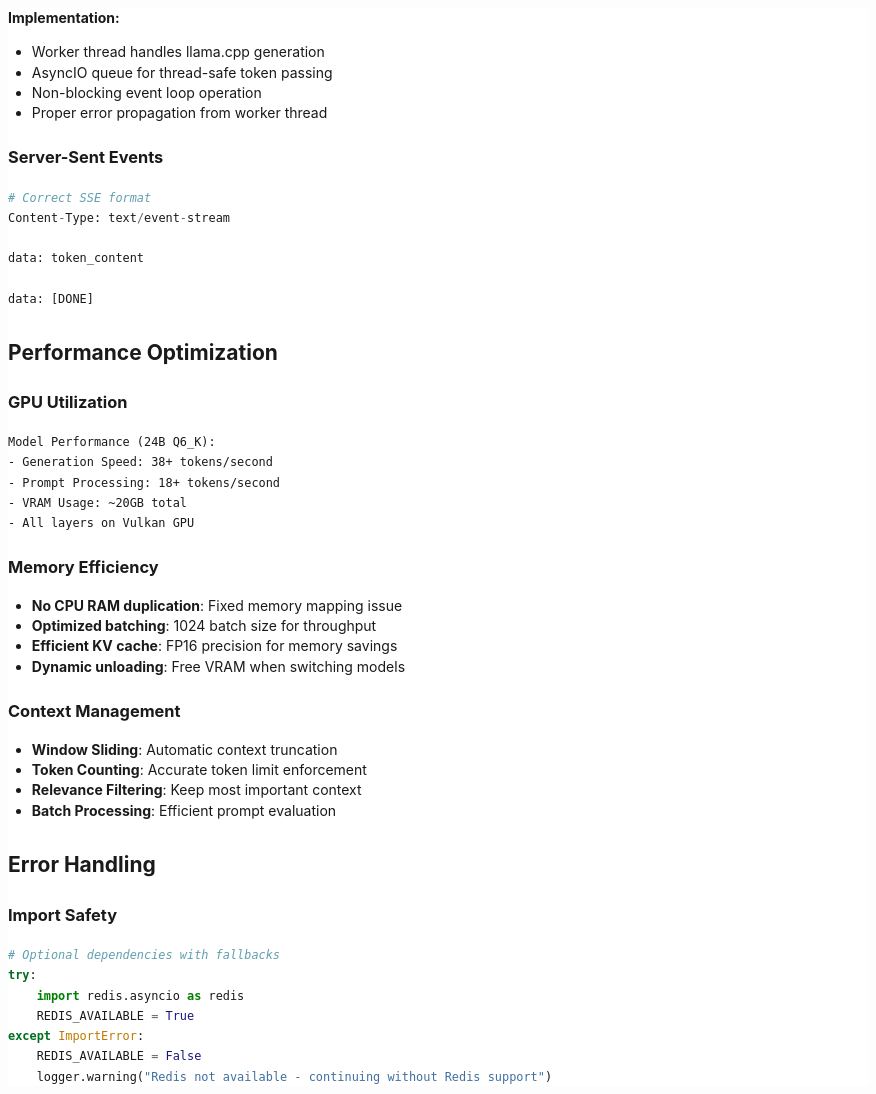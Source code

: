 **Implementation:**
- Worker thread handles llama.cpp generation
- AsyncIO queue for thread-safe token passing
- Non-blocking event loop operation
- Proper error propagation from worker thread

### Server-Sent Events

```python
# Correct SSE format
Content-Type: text/event-stream

data: token_content

data: [DONE]

```

## Performance Optimization

### GPU Utilization

```
Model Performance (24B Q6_K):
- Generation Speed: 38+ tokens/second
- Prompt Processing: 18+ tokens/second
- VRAM Usage: ~20GB total
- All layers on Vulkan GPU
```

### Memory Efficiency

- **No CPU RAM duplication**: Fixed memory mapping issue
- **Optimized batching**: 1024 batch size for throughput
- **Efficient KV cache**: FP16 precision for memory savings
- **Dynamic unloading**: Free VRAM when switching models

### Context Management

- **Window Sliding**: Automatic context truncation
- **Token Counting**: Accurate token limit enforcement
- **Relevance Filtering**: Keep most important context
- **Batch Processing**: Efficient prompt evaluation

## Error Handling

### Import Safety

```python
# Optional dependencies with fallbacks
try:
    import redis.asyncio as redis
    REDIS_AVAILABLE = True
except ImportError:
    REDIS_AVAILABLE = False
    logger.warning("Redis not available - continuing without Redis support")
```
